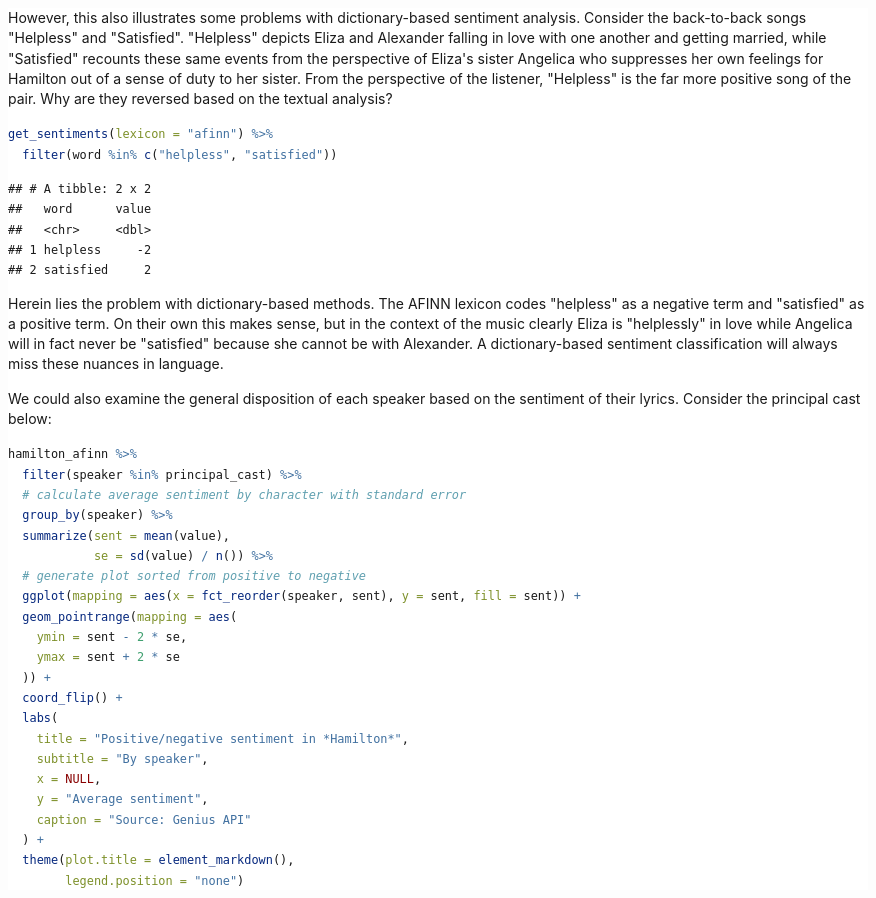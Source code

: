 However, this also illustrates some problems with dictionary-based sentiment analysis. Consider the back-to-back songs "Helpless" and "Satisfied". "Helpless" depicts Eliza and Alexander falling in love with one another and getting married, while "Satisfied" recounts these same events from the perspective of Eliza's sister Angelica who suppresses her own feelings for Hamilton out of a sense of duty to her sister. From the perspective of the listener, "Helpless" is the far more positive song of the pair. Why are they reversed based on the textual analysis?


```r
get_sentiments(lexicon = "afinn") %>%
  filter(word %in% c("helpless", "satisfied"))
```

```
## # A tibble: 2 x 2
##   word      value
##   <chr>     <dbl>
## 1 helpless     -2
## 2 satisfied     2
```

Herein lies the problem with dictionary-based methods. The AFINN lexicon codes "helpless" as a negative term and "satisfied" as a positive term. On their own this makes sense, but in the context of the music clearly Eliza is "helplessly" in love while Angelica will in fact never be "satisfied" because she cannot be with Alexander. A dictionary-based sentiment classification will always miss these nuances in language.

We could also examine the general disposition of each speaker based on the sentiment of their lyrics. Consider the principal cast below:


```r
hamilton_afinn %>%
  filter(speaker %in% principal_cast) %>%
  # calculate average sentiment by character with standard error
  group_by(speaker) %>%
  summarize(sent = mean(value),
            se = sd(value) / n()) %>%
  # generate plot sorted from positive to negative
  ggplot(mapping = aes(x = fct_reorder(speaker, sent), y = sent, fill = sent)) +
  geom_pointrange(mapping = aes(
    ymin = sent - 2 * se,
    ymax = sent + 2 * se
  )) +
  coord_flip() +
  labs(
    title = "Positive/negative sentiment in *Hamilton*",
    subtitle = "By speaker",
    x = NULL,
    y = "Average sentiment",
    caption = "Source: Genius API"
  ) +
  theme(plot.title = element_markdown(),
        legend.position = "none")
```
